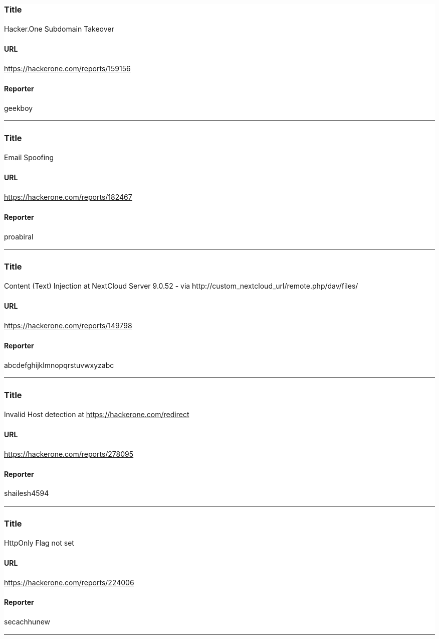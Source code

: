 
### Title
Hacker.One Subdomain Takeover
#### URL 
https://hackerone.com/reports/159156
#### Reporter 
geekboy

---


### Title
Email Spoofing
#### URL 
https://hackerone.com/reports/182467
#### Reporter 
proabiral

---


### Title
Content (Text) Injection at NextCloud Server 9.0.52 - via http://custom_nextcloud_url/remote.php/dav/files/ 
#### URL 
https://hackerone.com/reports/149798
#### Reporter 
abcdefghijklmnopqrstuvwxyzabc

---


### Title
Invalid Host detection at https://hackerone.com/redirect
#### URL 
https://hackerone.com/reports/278095
#### Reporter 
shailesh4594

---


### Title
HttpOnly Flag not set 
#### URL 
https://hackerone.com/reports/224006
#### Reporter 
secachhunew

---